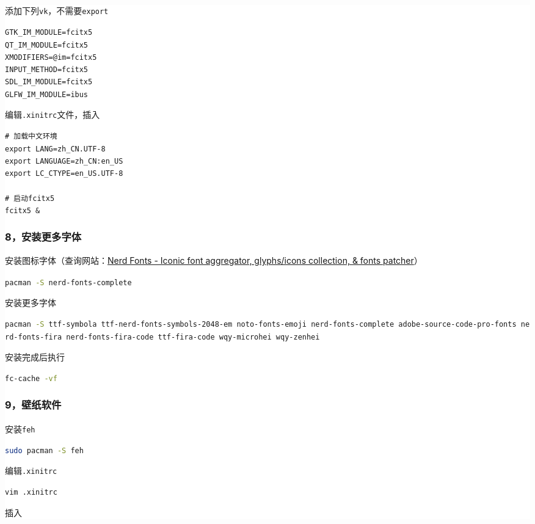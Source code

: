 添加下列`vk`，不需要`export`

```vim
GTK_IM_MODULE=fcitx5
QT_IM_MODULE=fcitx5
XMODIFIERS=@im=fcitx5
INPUT_METHOD=fcitx5
SDL_IM_MODULE=fcitx5
GLFW_IM_MODULE=ibus
```

编辑`.xinitrc`文件，插入

```vim
# 加载中文环境
export LANG=zh_CN.UTF-8
export LANGUAGE=zh_CN:en_US
export LC_CTYPE=en_US.UTF-8

# 启动fcitx5
fcitx5 &
```

### 8，安装更多字体

安装图标字体（查询网站：[Nerd Fonts - Iconic font aggregator, glyphs/icons collection, &amp; fonts patcher](https://www.nerdfonts.com/cheat-sheet)）

```bash
pacman -S nerd-fonts-complete
```

安装更多字体

```bash
pacman -S ttf-symbola ttf-nerd-fonts-symbols-2048-em noto-fonts-emoji nerd-fonts-complete adobe-source-code-pro-fonts nerd-fonts-fira nerd-fonts-fira-code ttf-fira-code wqy-microhei wqy-zenhei
```

安装完成后执行

```bash
fc-cache -vf
```

### 9，壁纸软件

安装`feh`

```bash
sudo pacman -S feh
```

编辑`.xinitrc`

```bash
vim .xinitrc
```

插入
